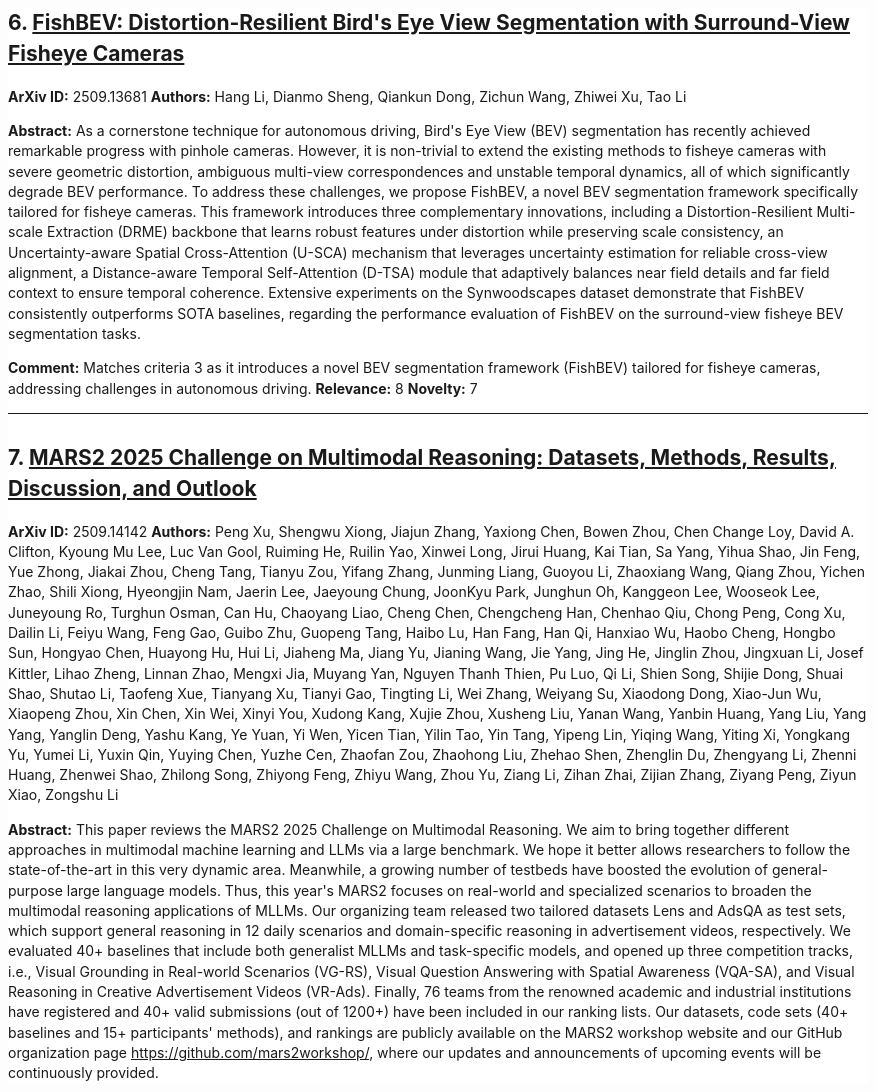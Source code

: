 
## 6. [FishBEV: Distortion-Resilient Bird's Eye View Segmentation with Surround-View Fisheye Cameras](https://arxiv.org/abs/2509.13681) <a id="link6"></a>
**ArXiv ID:** 2509.13681
**Authors:** Hang Li, Dianmo Sheng, Qiankun Dong, Zichun Wang, Zhiwei Xu, Tao Li

**Abstract:**  As a cornerstone technique for autonomous driving, Bird's Eye View (BEV) segmentation has recently achieved remarkable progress with pinhole cameras. However, it is non-trivial to extend the existing methods to fisheye cameras with severe geometric distortion, ambiguous multi-view correspondences and unstable temporal dynamics, all of which significantly degrade BEV performance. To address these challenges, we propose FishBEV, a novel BEV segmentation framework specifically tailored for fisheye cameras. This framework introduces three complementary innovations, including a Distortion-Resilient Multi-scale Extraction (DRME) backbone that learns robust features under distortion while preserving scale consistency, an Uncertainty-aware Spatial Cross-Attention (U-SCA) mechanism that leverages uncertainty estimation for reliable cross-view alignment, a Distance-aware Temporal Self-Attention (D-TSA) module that adaptively balances near field details and far field context to ensure temporal coherence. Extensive experiments on the Synwoodscapes dataset demonstrate that FishBEV consistently outperforms SOTA baselines, regarding the performance evaluation of FishBEV on the surround-view fisheye BEV segmentation tasks.

**Comment:** Matches criteria 3 as it introduces a novel BEV segmentation framework (FishBEV) tailored for fisheye cameras, addressing challenges in autonomous driving.
**Relevance:** 8
**Novelty:** 7

---

## 7. [MARS2 2025 Challenge on Multimodal Reasoning: Datasets, Methods, Results, Discussion, and Outlook](https://arxiv.org/abs/2509.14142) <a id="link7"></a>
**ArXiv ID:** 2509.14142
**Authors:** Peng Xu, Shengwu Xiong, Jiajun Zhang, Yaxiong Chen, Bowen Zhou, Chen Change Loy, David A. Clifton, Kyoung Mu Lee, Luc Van Gool, Ruiming He, Ruilin Yao, Xinwei Long, Jirui Huang, Kai Tian, Sa Yang, Yihua Shao, Jin Feng, Yue Zhong, Jiakai Zhou, Cheng Tang, Tianyu Zou, Yifang Zhang, Junming Liang, Guoyou Li, Zhaoxiang Wang, Qiang Zhou, Yichen Zhao, Shili Xiong, Hyeongjin Nam, Jaerin Lee, Jaeyoung Chung, JoonKyu Park, Junghun Oh, Kanggeon Lee, Wooseok Lee, Juneyoung Ro, Turghun Osman, Can Hu, Chaoyang Liao, Cheng Chen, Chengcheng Han, Chenhao Qiu, Chong Peng, Cong Xu, Dailin Li, Feiyu Wang, Feng Gao, Guibo Zhu, Guopeng Tang, Haibo Lu, Han Fang, Han Qi, Hanxiao Wu, Haobo Cheng, Hongbo Sun, Hongyao Chen, Huayong Hu, Hui Li, Jiaheng Ma, Jiang Yu, Jianing Wang, Jie Yang, Jing He, Jinglin Zhou, Jingxuan Li, Josef Kittler, Lihao Zheng, Linnan Zhao, Mengxi Jia, Muyang Yan, Nguyen Thanh Thien, Pu Luo, Qi Li, Shien Song, Shijie Dong, Shuai Shao, Shutao Li, Taofeng Xue, Tianyang Xu, Tianyi Gao, Tingting Li, Wei Zhang, Weiyang Su, Xiaodong Dong, Xiao-Jun Wu, Xiaopeng Zhou, Xin Chen, Xin Wei, Xinyi You, Xudong Kang, Xujie Zhou, Xusheng Liu, Yanan Wang, Yanbin Huang, Yang Liu, Yang Yang, Yanglin Deng, Yashu Kang, Ye Yuan, Yi Wen, Yicen Tian, Yilin Tao, Yin Tang, Yipeng Lin, Yiqing Wang, Yiting Xi, Yongkang Yu, Yumei Li, Yuxin Qin, Yuying Chen, Yuzhe Cen, Zhaofan Zou, Zhaohong Liu, Zhehao Shen, Zhenglin Du, Zhengyang Li, Zhenni Huang, Zhenwei Shao, Zhilong Song, Zhiyong Feng, Zhiyu Wang, Zhou Yu, Ziang Li, Zihan Zhai, Zijian Zhang, Ziyang Peng, Ziyun Xiao, Zongshu Li

**Abstract:**  This paper reviews the MARS2 2025 Challenge on Multimodal Reasoning. We aim to bring together different approaches in multimodal machine learning and LLMs via a large benchmark. We hope it better allows researchers to follow the state-of-the-art in this very dynamic area. Meanwhile, a growing number of testbeds have boosted the evolution of general-purpose large language models. Thus, this year's MARS2 focuses on real-world and specialized scenarios to broaden the multimodal reasoning applications of MLLMs. Our organizing team released two tailored datasets Lens and AdsQA as test sets, which support general reasoning in 12 daily scenarios and domain-specific reasoning in advertisement videos, respectively. We evaluated 40+ baselines that include both generalist MLLMs and task-specific models, and opened up three competition tracks, i.e., Visual Grounding in Real-world Scenarios (VG-RS), Visual Question Answering with Spatial Awareness (VQA-SA), and Visual Reasoning in Creative Advertisement Videos (VR-Ads). Finally, 76 teams from the renowned academic and industrial institutions have registered and 40+ valid submissions (out of 1200+) have been included in our ranking lists. Our datasets, code sets (40+ baselines and 15+ participants' methods), and rankings are publicly available on the MARS2 workshop website and our GitHub organization page https://github.com/mars2workshop/, where our updates and announcements of upcoming events will be continuously provided.